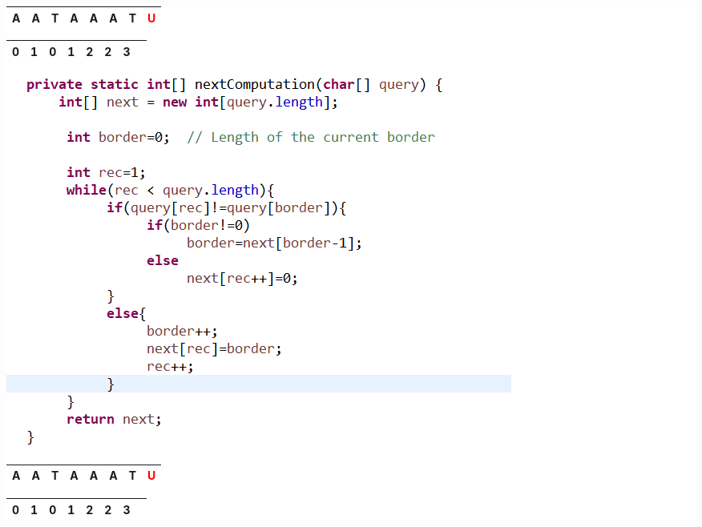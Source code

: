 | A | A | T | A | A | A | T | <span style="color:#ff0000">U</span> |
| :-: | :-: | :-: | :-: | :-: | :-: | :-: | :-: |


| 0 | 1 | 0 | 1 | 2 | 2 | 3 |  |
| :-: | :-: | :-: | :-: | :-: | :-: | :-: | :-: |


![](img/05-C_33.png)

| A | A | T | A | A | A | T | <span style="color:#ff0000">U</span> |
| :-: | :-: | :-: | :-: | :-: | :-: | :-: | :-: |


| 0 | 1 | 0 | 1 | 2 | 2 | 3 |  |
| :-: | :-: | :-: | :-: | :-: | :-: | :-: | :-: |

